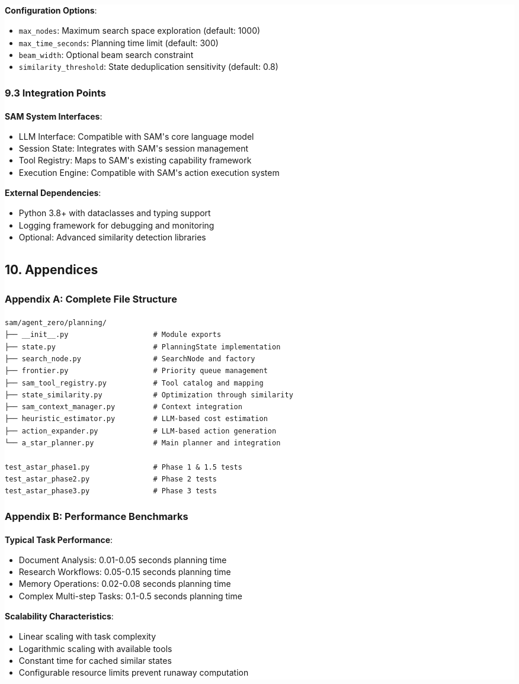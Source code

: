 **Configuration Options**:
- `max_nodes`: Maximum search space exploration (default: 1000)
- `max_time_seconds`: Planning time limit (default: 300)
- `beam_width`: Optional beam search constraint
- `similarity_threshold`: State deduplication sensitivity (default: 0.8)

### 9.3 Integration Points

**SAM System Interfaces**:
- LLM Interface: Compatible with SAM's core language model
- Session State: Integrates with SAM's session management
- Tool Registry: Maps to SAM's existing capability framework
- Execution Engine: Compatible with SAM's action execution system

**External Dependencies**:
- Python 3.8+ with dataclasses and typing support
- Logging framework for debugging and monitoring
- Optional: Advanced similarity detection libraries

## 10. Appendices

### Appendix A: Complete File Structure
```
sam/agent_zero/planning/
├── __init__.py                    # Module exports
├── state.py                       # PlanningState implementation
├── search_node.py                 # SearchNode and factory
├── frontier.py                    # Priority queue management
├── sam_tool_registry.py           # Tool catalog and mapping
├── state_similarity.py            # Optimization through similarity
├── sam_context_manager.py         # Context integration
├── heuristic_estimator.py         # LLM-based cost estimation
├── action_expander.py             # LLM-based action generation
└── a_star_planner.py              # Main planner and integration

test_astar_phase1.py               # Phase 1 & 1.5 tests
test_astar_phase2.py               # Phase 2 tests
test_astar_phase3.py               # Phase 3 tests
```

### Appendix B: Performance Benchmarks

**Typical Task Performance**:
- Document Analysis: 0.01-0.05 seconds planning time
- Research Workflows: 0.05-0.15 seconds planning time
- Memory Operations: 0.02-0.08 seconds planning time
- Complex Multi-step Tasks: 0.1-0.5 seconds planning time

**Scalability Characteristics**:
- Linear scaling with task complexity
- Logarithmic scaling with available tools
- Constant time for cached similar states
- Configurable resource limits prevent runaway computation
